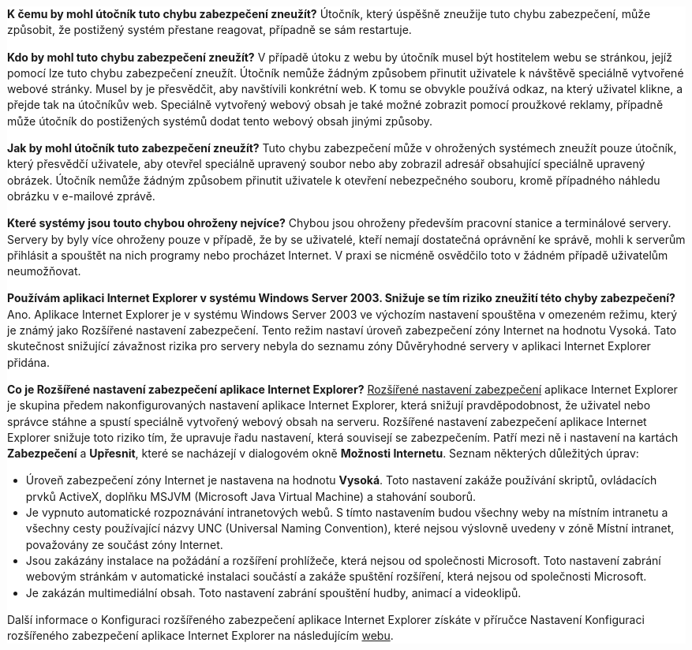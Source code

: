 **K čemu by mohl útočník tuto chybu zabezpečení zneužít?**
Útočník, který úspěšně zneužije tuto chybu zabezpečení, může způsobit, že postižený systém přestane reagovat, případně se sám restartuje.

**Kdo by mohl tuto chybu zabezpečení zneužít?**
V případě útoku z webu by útočník musel být hostitelem webu se stránkou, jejíž pomocí lze tuto chybu zabezpečení zneužít. Útočník nemůže žádným způsobem přinutit uživatele k návštěvě speciálně vytvořené webové stránky. Musel by je přesvědčit, aby navštívili konkrétní web. K tomu se obvykle používá odkaz, na který uživatel klikne, a přejde tak na útočníkův web. Speciálně vytvořený webový obsah je také možné zobrazit pomocí proužkové reklamy, případně může útočník do postižených systémů dodat tento webový obsah jinými způsoby.

**Jak by mohl útočník tuto zabezpečení zneužít?**
Tuto chybu zabezpečení může v ohrožených systémech zneužít pouze útočník, který přesvědčí uživatele, aby otevřel speciálně upravený soubor nebo aby zobrazil adresář obsahující speciálně upravený obrázek. Útočník nemůže žádným způsobem přinutit uživatele k otevření nebezpečného souboru, kromě případného náhledu obrázku v e-mailové zprávě.

**Které systémy jsou touto chybou ohroženy nejvíce?**
Chybou jsou ohroženy především pracovní stanice a terminálové servery. Servery by byly více ohroženy pouze v případě, že by se uživatelé, kteří nemají dostatečná oprávnění ke správě, mohli k serverům přihlásit a spouštět na nich programy nebo procházet Internet. V praxi se nicméně osvědčilo toto v žádném případě uživatelům neumožňovat.

**Používám aplikaci Internet Explorer v systému Windows Server 2003. Snižuje se tím riziko zneužití této chyby zabezpečení?**
Ano. Aplikace Internet Explorer je v systému Windows Server 2003 ve výchozím nastavení spouštěna v omezeném režimu, který je známý jako Rozšířené nastavení zabezpečení. Tento režim nastaví úroveň zabezpečení zóny Internet na hodnotu Vysoká. Tato skutečnost snižující závažnost rizika pro servery nebyla do seznamu zóny Důvěryhodné servery v aplikaci Internet Explorer přidána.

**Co je Rozšířené nastavení zabezpečení aplikace Internet Explorer?**
[Rozšířené nastavení zabezpečení](http://msdn.microsoft.com/library/default.asp?url=/workshop/security/szone/overview/esc_changes.asp) aplikace Internet Explorer je skupina předem nakonfigurovaných nastavení aplikace Internet Explorer, která snižují pravděpodobnost, že uživatel nebo správce stáhne a spustí speciálně vytvořený webový obsah na serveru. Rozšířené nastavení zabezpečení aplikace Internet Explorer snižuje toto riziko tím, že upravuje řadu nastavení, která souvisejí se zabezpečením. Patří mezi ně i nastavení na kartách **Zabezpečení** a **Upřesnit**, které se nacházejí v dialogovém okně **Možnosti Internetu**. Seznam některých důležitých úprav:

-   Úroveň zabezpečení zóny Internet je nastavena na hodnotu **Vysoká**. Toto nastavení zakáže používání skriptů, ovládacích prvků ActiveX, doplňku MSJVM (Microsoft Java Virtual Machine) a stahování souborů.
-   Je vypnuto automatické rozpoznávání intranetových webů. S tímto nastavením budou všechny weby na místním intranetu a všechny cesty používající názvy UNC (Universal Naming Convention), které nejsou výslovně uvedeny v zóně Místní intranet, považovány ze součást zóny Internet.
-   Jsou zakázány instalace na požádání a rozšíření prohlížeče, která nejsou od společnosti Microsoft. Toto nastavení zabrání webovým stránkám v automatické instalaci součástí a zakáže spuštění rozšíření, která nejsou od společnosti Microsoft.
-   Je zakázán multimediální obsah. Toto nastavení zabrání spouštění hudby, animací a videoklipů.

Další informace o Konfiguraci rozšířeného zabezpečení aplikace Internet Explorer získáte v příručce Nastavení Konfiguraci rozšířeného zabezpečení aplikace Internet Explorer na následujícím [webu](http://www.microsoft.com/downloads/details.aspx?familyid=d41b036c-e2e1-4960-99bb-9757f7e9e31b).
